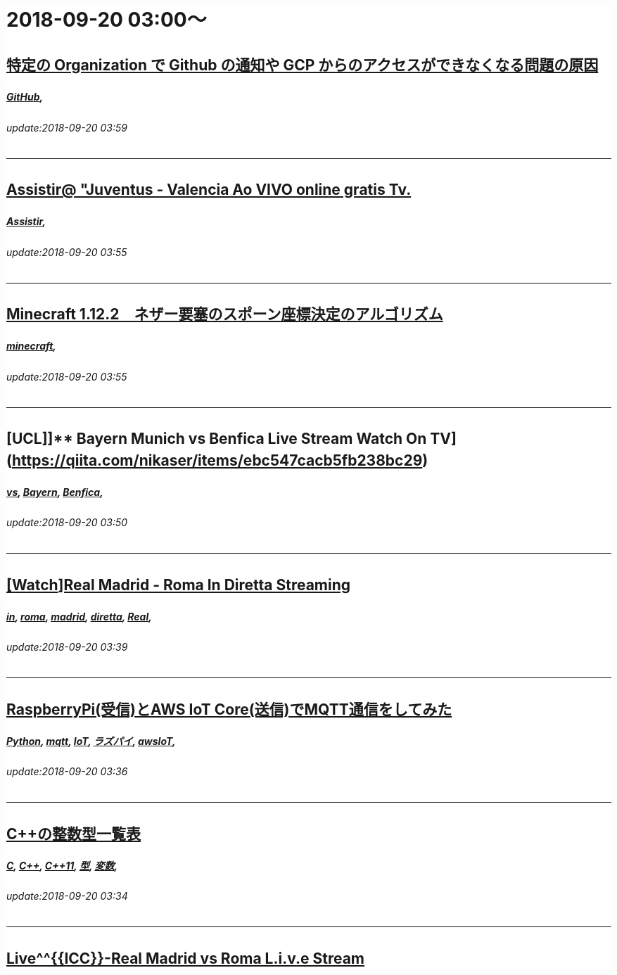 
# 2018-09-20 03:00～
## [特定の Organization で Github の通知や GCP からのアクセスができなくなる問題の原因](https://qiita.com/azumag/items/a7fc6070441310df2f6c)
##### [GitHub](https://qiita.com/tags/GitHub), 
###### update:2018-09-20 03:59
---
## [Assistir@ "Juventus - Valencia Ao VIVO online gratis Tv.](https://qiita.com/UEFA2018/items/52d4d0faf084d2fc7db4)
##### [Assistir](https://qiita.com/tags/Assistir), 
###### update:2018-09-20 03:55
---
## [Minecraft 1.12.2　ネザー要塞のスポーン座標決定のアルゴリズム](https://qiita.com/MirrgieRiana/items/e01a3db6fd7bf183fbbb)
##### [minecraft](https://qiita.com/tags/minecraft), 
###### update:2018-09-20 03:55
---
## [UCL]]** Bayern Munich vs Benfica Live Stream Watch On TV](https://qiita.com/nikaser/items/ebc547cacb5fb238bc29)
##### [vs](https://qiita.com/tags/vs), [Bayern](https://qiita.com/tags/Bayern), [Benfica](https://qiita.com/tags/Benfica), 
###### update:2018-09-20 03:50
---
## [[**Watch**]Real Madrid - Roma In Diretta Streaming](https://qiita.com/rasmussent998/items/d700c9107783068c074b)
##### [in](https://qiita.com/tags/in), [roma](https://qiita.com/tags/roma), [madrid](https://qiita.com/tags/madrid), [diretta](https://qiita.com/tags/diretta), [Real](https://qiita.com/tags/Real), 
###### update:2018-09-20 03:39
---
## [RaspberryPi(受信)とAWS IoT Core(送信)でMQTT通信をしてみた](https://qiita.com/pega/items/93ee469103b920477f72)
##### [Python](https://qiita.com/tags/Python), [mqtt](https://qiita.com/tags/mqtt), [IoT](https://qiita.com/tags/IoT), [ラズパイ](https://qiita.com/tags/ラズパイ), [awsIoT](https://qiita.com/tags/awsIoT), 
###### update:2018-09-20 03:36
---
## [C++の整数型一覧表](https://qiita.com/Gaccho/items/940830a7b6a131b25969)
##### [C](https://qiita.com/tags/C), [C++](https://qiita.com/tags/C++), [C++11](https://qiita.com/tags/C++11), [型](https://qiita.com/tags/型), [変数](https://qiita.com/tags/変数), 
###### update:2018-09-20 03:34
---
## [Live^^{{ICC}}-Real Madrid vs Roma L.i.v.e Stream](https://qiita.com/rahathossain0163/items/ec347c4b1a0886eb5c24)